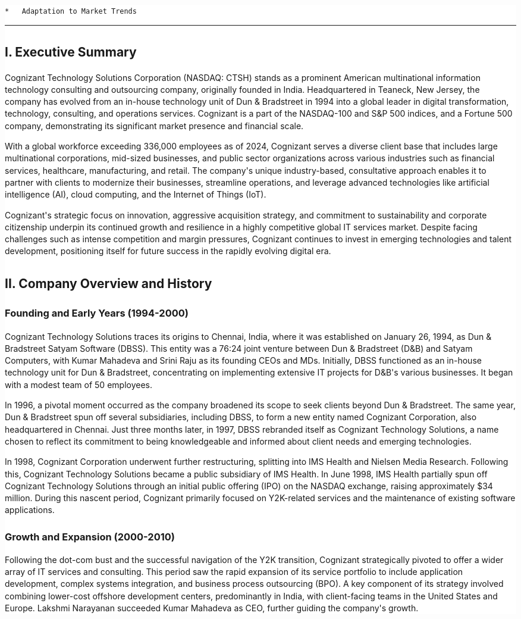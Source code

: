     *   Adaptation to Market Trends

---

## I. Executive Summary

Cognizant Technology Solutions Corporation (NASDAQ: CTSH) stands as a prominent American multinational information technology consulting and outsourcing company, originally founded in India. Headquartered in Teaneck, New Jersey, the company has evolved from an in-house technology unit of Dun & Bradstreet in 1994 into a global leader in digital transformation, technology, consulting, and operations services. Cognizant is a part of the NASDAQ-100 and S&P 500 indices, and a Fortune 500 company, demonstrating its significant market presence and financial scale.

With a global workforce exceeding 336,000 employees as of 2024, Cognizant serves a diverse client base that includes large multinational corporations, mid-sized businesses, and public sector organizations across various industries such as financial services, healthcare, manufacturing, and retail. The company's unique industry-based, consultative approach enables it to partner with clients to modernize their businesses, streamline operations, and leverage advanced technologies like artificial intelligence (AI), cloud computing, and the Internet of Things (IoT).

Cognizant's strategic focus on innovation, aggressive acquisition strategy, and commitment to sustainability and corporate citizenship underpin its continued growth and resilience in a highly competitive global IT services market. Despite facing challenges such as intense competition and margin pressures, Cognizant continues to invest in emerging technologies and talent development, positioning itself for future success in the rapidly evolving digital era.

## II. Company Overview and History

### Founding and Early Years (1994-2000)

Cognizant Technology Solutions traces its origins to Chennai, India, where it was established on January 26, 1994, as Dun & Bradstreet Satyam Software (DBSS). This entity was a 76:24 joint venture between Dun & Bradstreet (D&B) and Satyam Computers, with Kumar Mahadeva and Srini Raju as its founding CEOs and MDs. Initially, DBSS functioned as an in-house technology unit for Dun & Bradstreet, concentrating on implementing extensive IT projects for D&B's various businesses. It began with a modest team of 50 employees.

In 1996, a pivotal moment occurred as the company broadened its scope to seek clients beyond Dun & Bradstreet. The same year, Dun & Bradstreet spun off several subsidiaries, including DBSS, to form a new entity named Cognizant Corporation, also headquartered in Chennai. Just three months later, in 1997, DBSS rebranded itself as Cognizant Technology Solutions, a name chosen to reflect its commitment to being knowledgeable and informed about client needs and emerging technologies.

In 1998, Cognizant Corporation underwent further restructuring, splitting into IMS Health and Nielsen Media Research. Following this, Cognizant Technology Solutions became a public subsidiary of IMS Health. In June 1998, IMS Health partially spun off Cognizant Technology Solutions through an initial public offering (IPO) on the NASDAQ exchange, raising approximately $34 million. During this nascent period, Cognizant primarily focused on Y2K-related services and the maintenance of existing software applications.

### Growth and Expansion (2000-2010)

Following the dot-com bust and the successful navigation of the Y2K transition, Cognizant strategically pivoted to offer a wider array of IT services and consulting. This period saw the rapid expansion of its service portfolio to include application development, complex systems integration, and business process outsourcing (BPO). A key component of its strategy involved combining lower-cost offshore development centers, predominantly in India, with client-facing teams in the United States and Europe. Lakshmi Narayanan succeeded Kumar Mahadeva as CEO, further guiding the company's growth.
